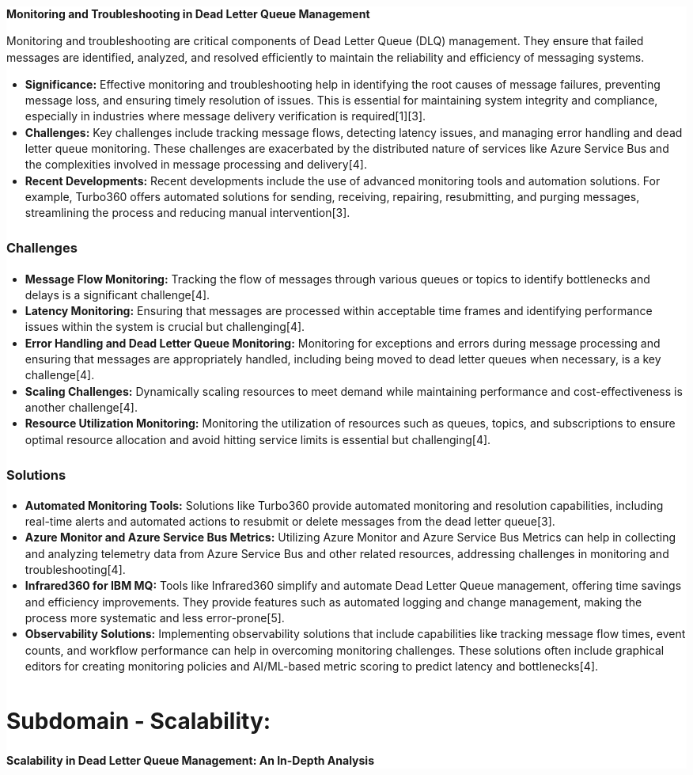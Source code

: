 **Monitoring and Troubleshooting in Dead Letter Queue Management**

Monitoring and troubleshooting are critical components of Dead Letter Queue (DLQ) management. They ensure that failed messages are identified, analyzed, and resolved efficiently to maintain the reliability and efficiency of messaging systems.

- **Significance:** Effective monitoring and troubleshooting help in identifying the root causes of message failures, preventing message loss, and ensuring timely resolution of issues. This is essential for maintaining system integrity and compliance, especially in industries where message delivery verification is required[1][3].
- **Challenges:** Key challenges include tracking message flows, detecting latency issues, and managing error handling and dead letter queue monitoring. These challenges are exacerbated by the distributed nature of services like Azure Service Bus and the complexities involved in message processing and delivery[4].
- **Recent Developments:** Recent developments include the use of advanced monitoring tools and automation solutions. For example, Turbo360 offers automated solutions for sending, receiving, repairing, resubmitting, and purging messages, streamlining the process and reducing manual intervention[3].

### Challenges

- **Message Flow Monitoring:** Tracking the flow of messages through various queues or topics to identify bottlenecks and delays is a significant challenge[4].
- **Latency Monitoring:** Ensuring that messages are processed within acceptable time frames and identifying performance issues within the system is crucial but challenging[4].
- **Error Handling and Dead Letter Queue Monitoring:** Monitoring for exceptions and errors during message processing and ensuring that messages are appropriately handled, including being moved to dead letter queues when necessary, is a key challenge[4].
- **Scaling Challenges:** Dynamically scaling resources to meet demand while maintaining performance and cost-effectiveness is another challenge[4].
- **Resource Utilization Monitoring:** Monitoring the utilization of resources such as queues, topics, and subscriptions to ensure optimal resource allocation and avoid hitting service limits is essential but challenging[4].

### Solutions

- **Automated Monitoring Tools:** Solutions like Turbo360 provide automated monitoring and resolution capabilities, including real-time alerts and automated actions to resubmit or delete messages from the dead letter queue[3].
- **Azure Monitor and Azure Service Bus Metrics:** Utilizing Azure Monitor and Azure Service Bus Metrics can help in collecting and analyzing telemetry data from Azure Service Bus and other related resources, addressing challenges in monitoring and troubleshooting[4].
- **Infrared360 for IBM MQ:** Tools like Infrared360 simplify and automate Dead Letter Queue management, offering time savings and efficiency improvements. They provide features such as automated logging and change management, making the process more systematic and less error-prone[5].
- **Observability Solutions:** Implementing observability solutions that include capabilities like tracking message flow times, event counts, and workflow performance can help in overcoming monitoring challenges. These solutions often include graphical editors for creating monitoring policies and AI/ML-based metric scoring to predict latency and bottlenecks[4].

# Subdomain -  Scalability:
**Scalability in Dead Letter Queue Management: An In-Depth Analysis**

